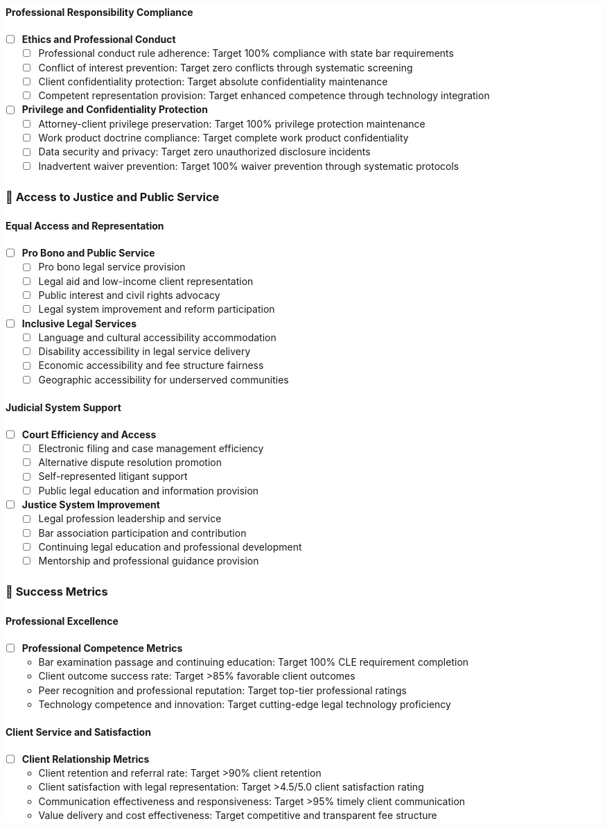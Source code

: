 #### Professional Responsibility Compliance
- [ ] **Ethics and Professional Conduct**
  - [ ] Professional conduct rule adherence: Target 100% compliance with state bar requirements
  - [ ] Conflict of interest prevention: Target zero conflicts through systematic screening
  - [ ] Client confidentiality protection: Target absolute confidentiality maintenance
  - [ ] Competent representation provision: Target enhanced competence through technology integration
  
- [ ] **Privilege and Confidentiality Protection**
  - [ ] Attorney-client privilege preservation: Target 100% privilege protection maintenance
  - [ ] Work product doctrine compliance: Target complete work product confidentiality
  - [ ] Data security and privacy: Target zero unauthorized disclosure incidents
  - [ ] Inadvertent waiver prevention: Target 100% waiver prevention through systematic protocols

### 🎯 **Access to Justice and Public Service**

#### Equal Access and Representation
- [ ] **Pro Bono and Public Service**
  - [ ] Pro bono legal service provision
  - [ ] Legal aid and low-income client representation
  - [ ] Public interest and civil rights advocacy
  - [ ] Legal system improvement and reform participation
  
- [ ] **Inclusive Legal Services**
  - [ ] Language and cultural accessibility accommodation
  - [ ] Disability accessibility in legal service delivery
  - [ ] Economic accessibility and fee structure fairness
  - [ ] Geographic accessibility for underserved communities

#### Judicial System Support
- [ ] **Court Efficiency and Access**
  - [ ] Electronic filing and case management efficiency
  - [ ] Alternative dispute resolution promotion
  - [ ] Self-represented litigant support
  - [ ] Public legal education and information provision
  
- [ ] **Justice System Improvement**
  - [ ] Legal profession leadership and service
  - [ ] Bar association participation and contribution
  - [ ] Continuing legal education and professional development
  - [ ] Mentorship and professional guidance provision

### 🎯 **Success Metrics**

#### Professional Excellence
- [ ] **Professional Competence Metrics**
  - Bar examination passage and continuing education: Target 100% CLE requirement completion
  - Client outcome success rate: Target >85% favorable client outcomes
  - Peer recognition and professional reputation: Target top-tier professional ratings
  - Technology competence and innovation: Target cutting-edge legal technology proficiency

#### Client Service and Satisfaction
- [ ] **Client Relationship Metrics**
  - Client retention and referral rate: Target >90% client retention
  - Client satisfaction with legal representation: Target >4.5/5.0 client satisfaction rating
  - Communication effectiveness and responsiveness: Target >95% timely client communication
  - Value delivery and cost effectiveness: Target competitive and transparent fee structure
